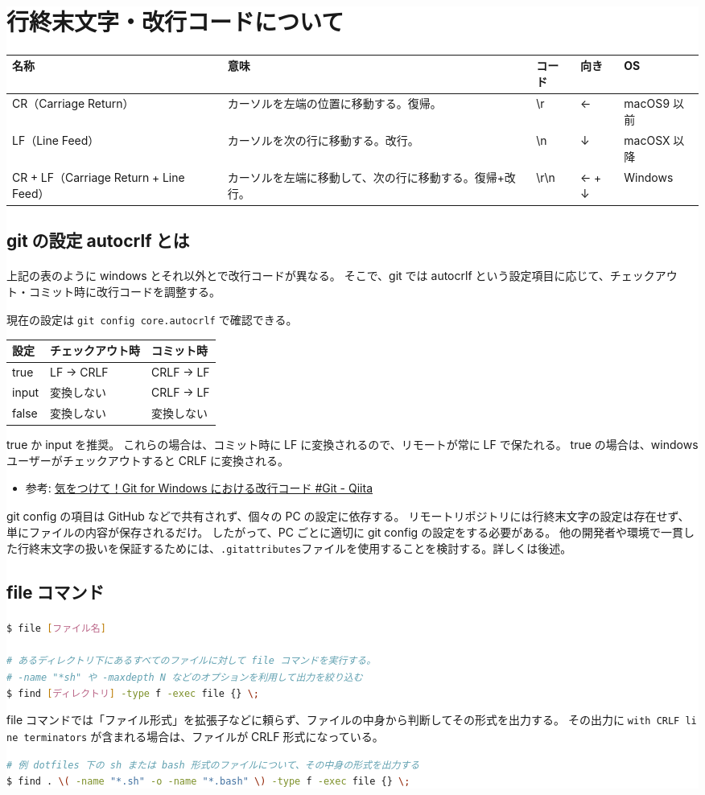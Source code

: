 # 行終末文字・改行コードについて

| 名称                                   | 意味                                                    | コード | 向き  | OS          |
| :------------------------------------- | :------------------------------------------------------ | :----- | :---- | :---------- |
| CR（Carriage Return）                  | カーソルを左端の位置に移動する。復帰。                  | \r     | ←     | macOS9 以前 |
| LF（Line Feed）                        | カーソルを次の行に移動する。改行。                      | \n     | ↓     | macOSX 以降 |
| CR + LF（Carriage Return + Line Feed） | カーソルを左端に移動して、次の行に移動する。復帰+改行。 | \r\n   | ← + ↓ | Windows     |

## git の設定 autocrlf とは

上記の表のように windows とそれ以外とで改行コードが異なる。
そこで、git では autocrlf という設定項目に応じて、チェックアウト・コミット時に改行コードを調整する。

現在の設定は `git config core.autocrlf` で確認できる。

| 設定  | チェックアウト時 | コミット時 |
| :---- | :--------------- | :--------- |
| true  | LF -> CRLF       | CRLF -> LF |
| input | 変換しない       | CRLF -> LF |
| false | 変換しない       | 変換しない |

true か input を推奨。
これらの場合は、コミット時に LF に変換されるので、リモートが常に LF で保たれる。
true の場合は、windows ユーザーがチェックアウトすると CRLF に変換される。

- 参考: [気をつけて！Git for Windows における改行コード #Git - Qiita](https://qiita.com/uggds/items/00a1974ec4f115616580)

git config の項目は GitHub などで共有されず、個々の PC の設定に依存する。
リモートリポジトリには行終末文字の設定は存在せず、単にファイルの内容が保存されるだけ。
したがって、PC ごとに適切に git config の設定をする必要がある。
他の開発者や環境で一貫した行終末文字の扱いを保証するためには、`.gitattributes`ファイルを使用することを検討する。詳しくは後述。

## file コマンド

```bash
$ file [ファイル名]

# あるディレクトリ下にあるすべてのファイルに対して file コマンドを実行する。
# -name "*sh" や -maxdepth N などのオプションを利用して出力を絞り込む
$ find [ディレクトリ] -type f -exec file {} \;
```

file コマンドでは「ファイル形式」を拡張子などに頼らず、ファイルの中身から判断してその形式を出力する。
その出力に `with CRLF line terminators` が含まれる場合は、ファイルが CRLF 形式になっている。

```bash
# 例 dotfiles 下の sh または bash 形式のファイルについて、その中身の形式を出力する
$ find . \( -name "*.sh" -o -name "*.bash" \) -type f -exec file {} \;
```
